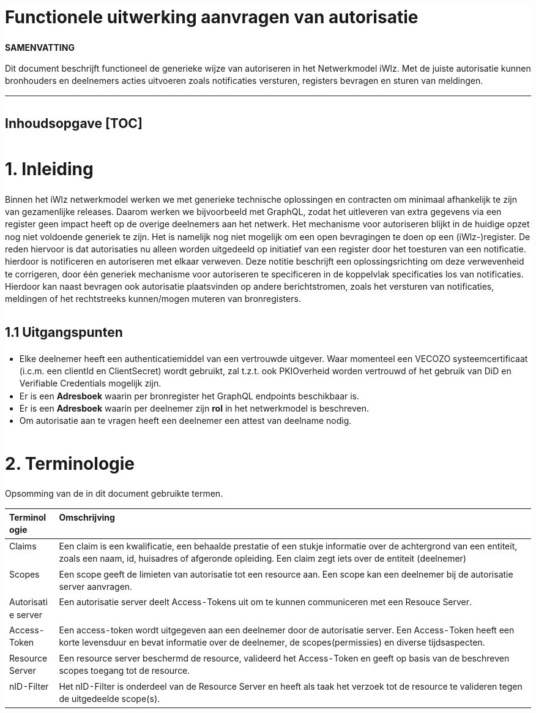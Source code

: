 
# Functionele uitwerking aanvragen van autorisatie

**SAMENVATTING**

Dit document beschrijft functioneel de generieke wijze van autoriseren in het Netwerkmodel iWlz. Met de juiste autorisatie kunnen bronhouders en deelnemers acties uitvoeren zoals notificaties versturen, registers bevragen en sturen van meldingen. 

---
**Inhoudsopgave**
[TOC]
---


# 1. Inleiding
Binnen het iWlz netwerkmodel werken we met generieke technische oplossingen en contracten om minimaal afhankelijk te zijn van gezamenlijke releases. Daarom werken we bijvoorbeeld met GraphQL, zodat het uitleveren van extra gegevens via een register geen impact heeft op de overige deelnemers aan het netwerk. 
Het mechanisme voor autoriseren blijkt in de huidige opzet nog niet voldoende generiek te zijn. Het is namelijk nog niet mogelijk om een open bevragingen te doen op een (iWlz-)register. De reden hiervoor is dat autorisaties nu alleen worden uitgedeeld op initiatief van een register door het toesturen van een notificatie. hierdoor is notificeren en autoriseren met elkaar verweven. 
Deze notitie beschrijft een oplossingsrichting om deze verwevenheid te corrigeren, door één generiek mechanisme voor autoriseren te specificeren in de koppelvlak specificaties los van notificaties. Hierdoor kan naast bevragen ook autorisatie plaatsvinden op andere berichtstromen, zoals het versturen van notificaties, meldingen of het rechtstreeks kunnen/mogen muteren van bronregisters.

## 1.1 Uitgangspunten
- Elke deelnemer heeft een authenticatiemiddel van een vertrouwde uitgever. Waar momenteel een VECOZO systeemcertificaat (i.c.m. een clientId en ClientSecret) wordt gebruikt, zal t.z.t. ook PKIOverheid worden vertrouwd of het gebruik van DiD en Verifiable Credentials mogelijk zijn.
- Er is een **Adresboek** waarin per bronregister het GraphQL endpoints beschikbaar is.
- Er is een **Adresboek** waarin per deelnemer zijn **rol** in het netwerkmodel is beschreven. 
- Om autorisatie aan te vragen heeft een deelnemer een attest van deelname nodig.

# 2. Terminologie

Opsomming van de in dit document gebruikte termen.


|Terminologie|Omschrijving|
|:--- |:---| 
|Claims|Een claim is een kwalificatie, een behaalde prestatie of een stukje informatie over de achtergrond van een entiteit, zoals een naam, id, huisadres of afgeronde opleiding. Een claim zegt iets over de entiteit (deelnemer)  |
|Scopes|Een scope geeft de limieten van autorisatie tot een resource aan. Een scope kan een deelnemer bij de autorisatie server aanvragen. 
|Autorisatie server|Een autorisatie server deelt Access-Tokens uit om te kunnen communiceren met een Resouce Server.
|Access-Token|Een access-token wordt uitgegeven aan een deelnemer door de autorisatie server. Een Access-Token heeft een korte levensduur en bevat informatie over de deelnemer, de scopes(permissies) en diverse tijdsaspecten.|
|Resource Server|Een resource server beschermd de resource, valideerd het Access-Token en geeft op basis van de beschreven scopes toegang tot de resource.| 
|nID-Filter|Het nID-Filter is onderdeel van de Resource Server en heeft als taak het verzoek tot de resource te valideren tegen de uitgedeelde scope(s).
